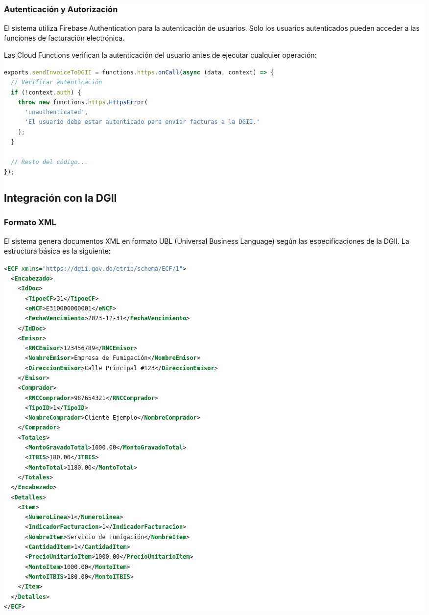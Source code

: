 ### Autenticación y Autorización

El sistema utiliza Firebase Authentication para la autenticación de usuarios. Solo los usuarios autenticados pueden acceder a las funciones de facturación electrónica.

Las Cloud Functions verifican la autenticación del usuario antes de ejecutar cualquier operación:

```javascript
exports.sendInvoiceToDGII = functions.https.onCall(async (data, context) => {
  // Verificar autenticación
  if (!context.auth) {
    throw new functions.https.HttpsError(
      'unauthenticated',
      'El usuario debe estar autenticado para enviar facturas a la DGII.'
    );
  }
  
  // Resto del código...
});
```

## Integración con la DGII

### Formato XML

El sistema genera documentos XML en formato UBL (Universal Business Language) según las especificaciones de la DGII. La estructura básica es la siguiente:

```xml
<ECF xmlns="https://dgii.gov.do/etrib/schema/ECF/1">
  <Encabezado>
    <IdDoc>
      <TipoeCF>31</TipoeCF>
      <eNCF>E310000000001</eNCF>
      <FechaVencimiento>2023-12-31</FechaVencimiento>
    </IdDoc>
    <Emisor>
      <RNCEmisor>123456789</RNCEmisor>
      <NombreEmisor>Empresa de Fumigación</NombreEmisor>
      <DireccionEmisor>Calle Principal #123</DireccionEmisor>
    </Emisor>
    <Comprador>
      <RNCComprador>987654321</RNCComprador>
      <TipoID>1</TipoID>
      <NombreComprador>Cliente Ejemplo</NombreComprador>
    </Comprador>
    <Totales>
      <MontoGravadoTotal>1000.00</MontoGravadoTotal>
      <ITBIS>180.00</ITBIS>
      <MontoTotal>1180.00</MontoTotal>
    </Totales>
  </Encabezado>
  <Detalles>
    <Item>
      <NumeroLinea>1</NumeroLinea>
      <IndicadorFacturacion>1</IndicadorFacturacion>
      <NombreItem>Servicio de Fumigación</NombreItem>
      <CantidadItem>1</CantidadItem>
      <PrecioUnitarioItem>1000.00</PrecioUnitarioItem>
      <MontoItem>1000.00</MontoItem>
      <MontoITBIS>180.00</MontoITBIS>
    </Item>
  </Detalles>
</ECF>
```